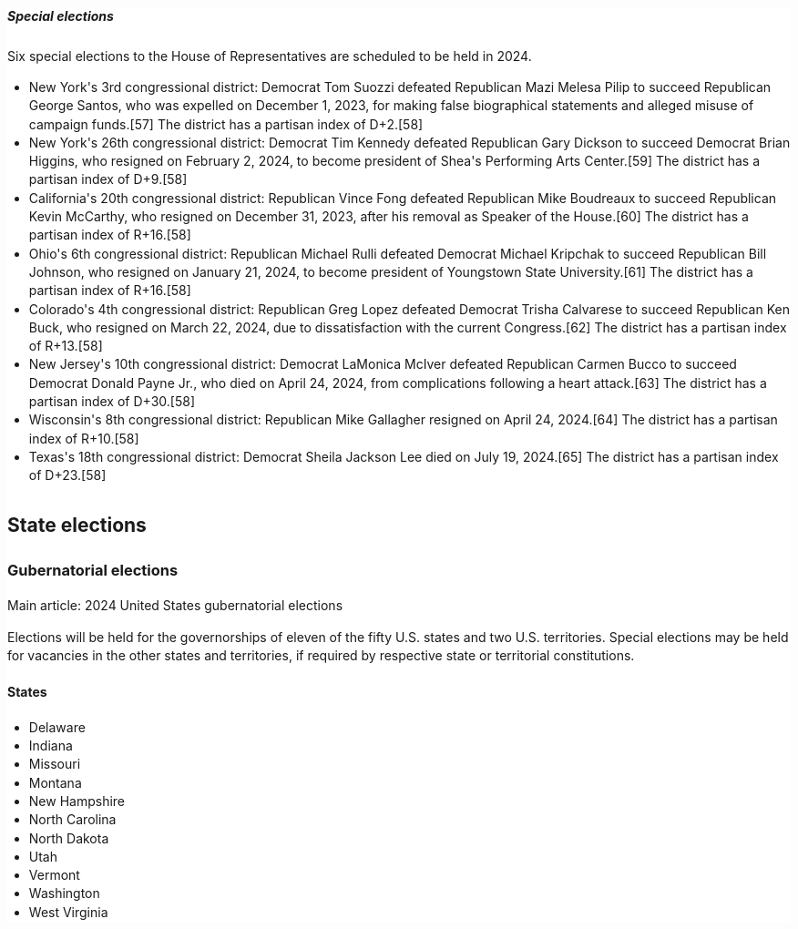 ##### Special elections

Six special elections to the House of Representatives are scheduled to be held
in 2024.

  * New York's 3rd congressional district: Democrat Tom Suozzi defeated Republican Mazi Melesa Pilip to succeed Republican George Santos, who was expelled on December 1, 2023, for making false biographical statements and alleged misuse of campaign funds.[57] The district has a partisan index of D+2.[58]
  * New York's 26th congressional district: Democrat Tim Kennedy defeated Republican Gary Dickson to succeed Democrat Brian Higgins, who resigned on February 2, 2024, to become president of Shea's Performing Arts Center.[59] The district has a partisan index of D+9.[58]
  * California's 20th congressional district: Republican Vince Fong defeated Republican Mike Boudreaux to succeed Republican Kevin McCarthy, who resigned on December 31, 2023, after his removal as Speaker of the House.[60] The district has a partisan index of R+16.[58]
  * Ohio's 6th congressional district: Republican Michael Rulli defeated Democrat Michael Kripchak to succeed Republican Bill Johnson, who resigned on January 21, 2024, to become president of Youngstown State University.[61] The district has a partisan index of R+16.[58]
  * Colorado's 4th congressional district: Republican Greg Lopez defeated Democrat Trisha Calvarese to succeed Republican Ken Buck, who resigned on March 22, 2024, due to dissatisfaction with the current Congress.[62] The district has a partisan index of R+13.[58]
  * New Jersey's 10th congressional district: Democrat LaMonica McIver defeated Republican Carmen Bucco to succeed Democrat Donald Payne Jr., who died on April 24, 2024, from complications following a heart attack.[63] The district has a partisan index of D+30.[58]
  * Wisconsin's 8th congressional district: Republican Mike Gallagher resigned on April 24, 2024.[64] The district has a partisan index of R+10.[58]
  * Texas's 18th congressional district: Democrat Sheila Jackson Lee died on July 19, 2024.[65] The district has a partisan index of D+23.[58]

## State elections

### Gubernatorial elections

Main article: 2024 United States gubernatorial elections

Elections will be held for the governorships of eleven of the fifty U.S.
states and two U.S. territories. Special elections may be held for vacancies
in the other states and territories, if required by respective state or
territorial constitutions.

#### States

  * Delaware
  * Indiana
  * Missouri
  * Montana
  * New Hampshire
  * North Carolina
  * North Dakota
  * Utah
  * Vermont
  * Washington
  * West Virginia
